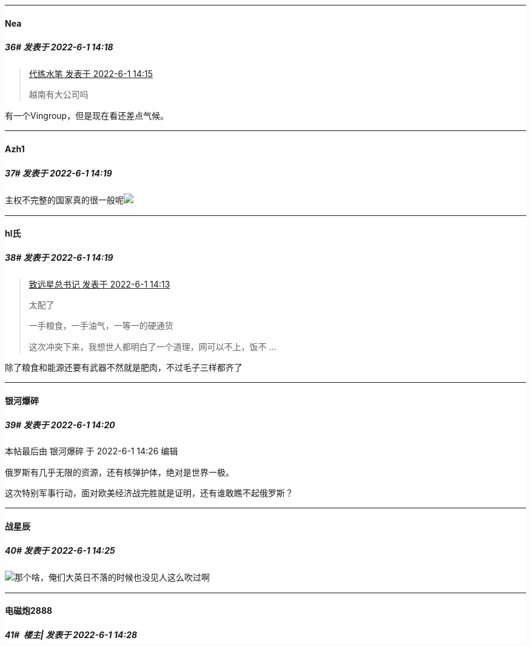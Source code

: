 *****

####  Nea  
##### 36#       发表于 2022-6-1 14:18

<blockquote><a href="httphttps://bbs.saraba1st.com/2b/forum.php?mod=redirect&amp;goto=findpost&amp;pid=56081077&amp;ptid=2072666" target="_blank">代练水笔 发表于 2022-6-1 14:15</a>

越南有大公司吗</blockquote>
有一个Vingroup，但是现在看还差点气候。

*****

####  Azh1  
##### 37#       发表于 2022-6-1 14:19

主权不完整的国家真的很一般呢<img src="https://static.saraba1st.com/image/smiley/face2017/067.png" referrerpolicy="no-referrer">

*****

####  hl氏  
##### 38#       发表于 2022-6-1 14:19

<blockquote><a href="httphttps://bbs.saraba1st.com/2b/forum.php?mod=redirect&amp;goto=findpost&amp;pid=56081052&amp;ptid=2072666" target="_blank">致远星总书记 发表于 2022-6-1 14:13</a>

太配了

一手粮食，一手油气，一等一的硬通货

这次冲突下来，我想世人都明白了一个道理，网可以不上，饭不 ...</blockquote>
除了粮食和能源还要有武器不然就是肥肉，不过毛子三样都齐了

*****

####  银河爆碎  
##### 39#       发表于 2022-6-1 14:20

 本帖最后由 银河爆碎 于 2022-6-1 14:26 编辑 

俄罗斯有几乎无限的资源，还有核弹护体，绝对是世界一极。

这次特别军事行动，面对欧美经济战完胜就是证明，还有谁敢瞧不起俄罗斯？

*****

####  战星辰  
##### 40#       发表于 2022-6-1 14:25

<img src="https://static.saraba1st.com/image/smiley/face2017/009.gif" referrerpolicy="no-referrer">那个啥，俺们大英日不落的时候也没见人这么吹过啊

*****

####  电磁炮2888  
##### 41#         楼主| 发表于 2022-6-1 14:28
